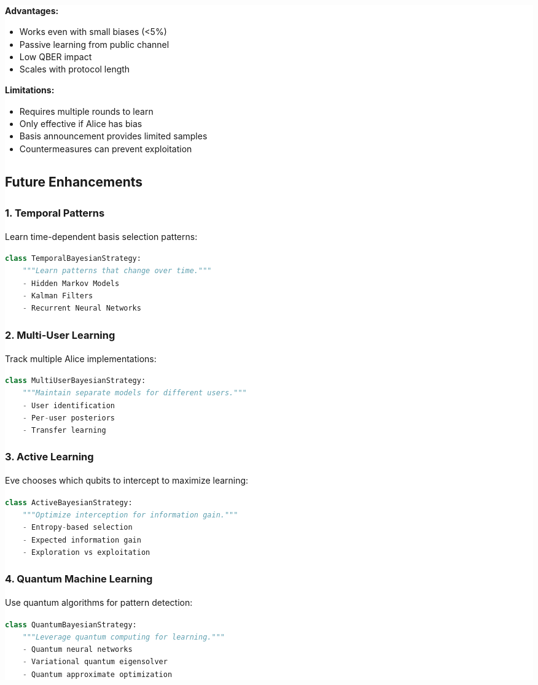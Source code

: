 **Advantages:**
- Works even with small biases (<5%)
- Passive learning from public channel
- Low QBER impact
- Scales with protocol length

**Limitations:**
- Requires multiple rounds to learn
- Only effective if Alice has bias
- Basis announcement provides limited samples
- Countermeasures can prevent exploitation

## Future Enhancements

### 1. Temporal Patterns
Learn time-dependent basis selection patterns:
```python
class TemporalBayesianStrategy:
    """Learn patterns that change over time."""
    - Hidden Markov Models
    - Kalman Filters
    - Recurrent Neural Networks
```

### 2. Multi-User Learning
Track multiple Alice implementations:
```python
class MultiUserBayesianStrategy:
    """Maintain separate models for different users."""
    - User identification
    - Per-user posteriors
    - Transfer learning
```

### 3. Active Learning
Eve chooses which qubits to intercept to maximize learning:
```python
class ActiveBayesianStrategy:
    """Optimize interception for information gain."""
    - Entropy-based selection
    - Expected information gain
    - Exploration vs exploitation
```

### 4. Quantum Machine Learning
Use quantum algorithms for pattern detection:
```python
class QuantumBayesianStrategy:
    """Leverage quantum computing for learning."""
    - Quantum neural networks
    - Variational quantum eigensolver
    - Quantum approximate optimization
```
